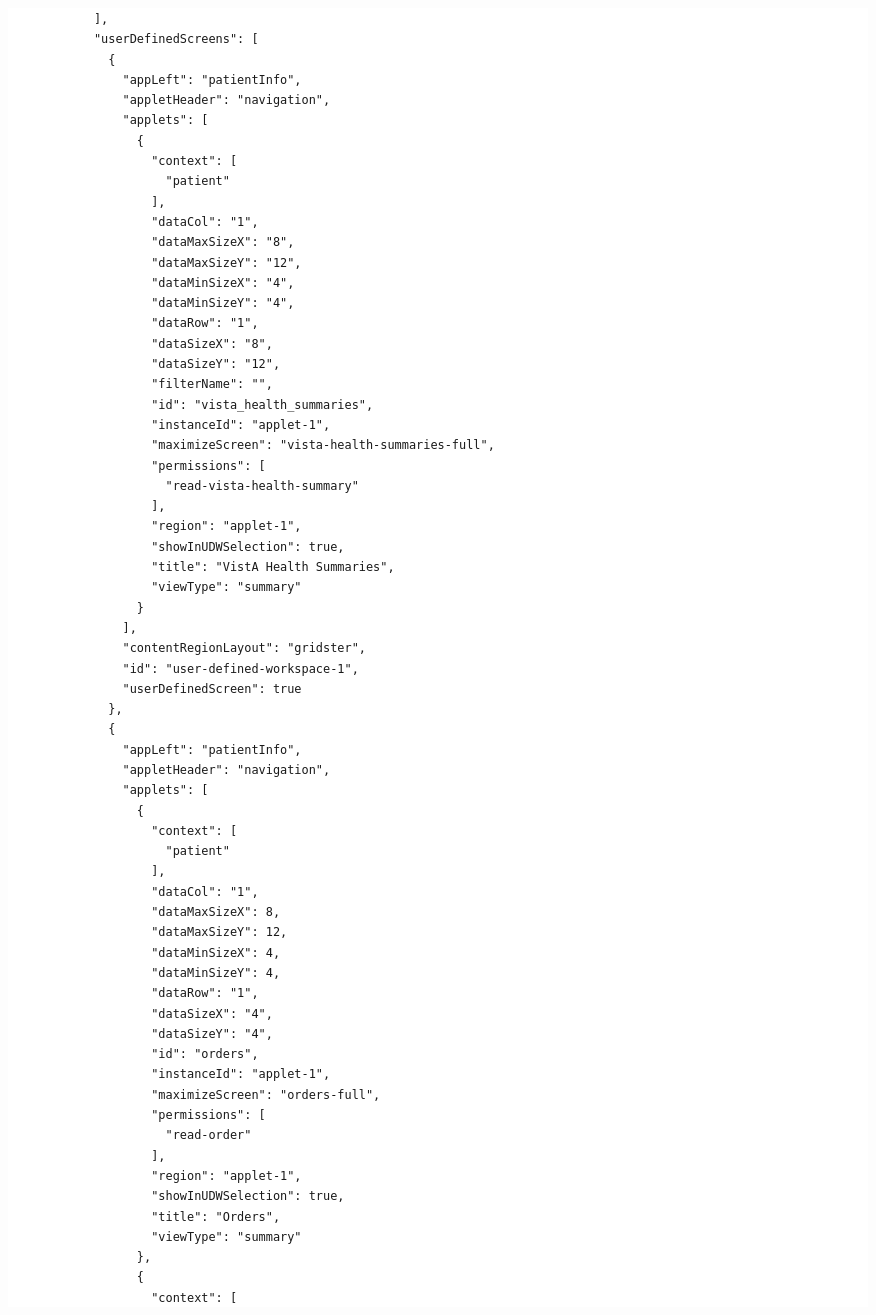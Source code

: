                 ],
                "userDefinedScreens": [
                  {
                    "appLeft": "patientInfo",
                    "appletHeader": "navigation",
                    "applets": [
                      {
                        "context": [
                          "patient"
                        ],
                        "dataCol": "1",
                        "dataMaxSizeX": "8",
                        "dataMaxSizeY": "12",
                        "dataMinSizeX": "4",
                        "dataMinSizeY": "4",
                        "dataRow": "1",
                        "dataSizeX": "8",
                        "dataSizeY": "12",
                        "filterName": "",
                        "id": "vista_health_summaries",
                        "instanceId": "applet-1",
                        "maximizeScreen": "vista-health-summaries-full",
                        "permissions": [
                          "read-vista-health-summary"
                        ],
                        "region": "applet-1",
                        "showInUDWSelection": true,
                        "title": "VistA Health Summaries",
                        "viewType": "summary"
                      }
                    ],
                    "contentRegionLayout": "gridster",
                    "id": "user-defined-workspace-1",
                    "userDefinedScreen": true
                  },
                  {
                    "appLeft": "patientInfo",
                    "appletHeader": "navigation",
                    "applets": [
                      {
                        "context": [
                          "patient"
                        ],
                        "dataCol": "1",
                        "dataMaxSizeX": 8,
                        "dataMaxSizeY": 12,
                        "dataMinSizeX": 4,
                        "dataMinSizeY": 4,
                        "dataRow": "1",
                        "dataSizeX": "4",
                        "dataSizeY": "4",
                        "id": "orders",
                        "instanceId": "applet-1",
                        "maximizeScreen": "orders-full",
                        "permissions": [
                          "read-order"
                        ],
                        "region": "applet-1",
                        "showInUDWSelection": true,
                        "title": "Orders",
                        "viewType": "summary"
                      },
                      {
                        "context": [